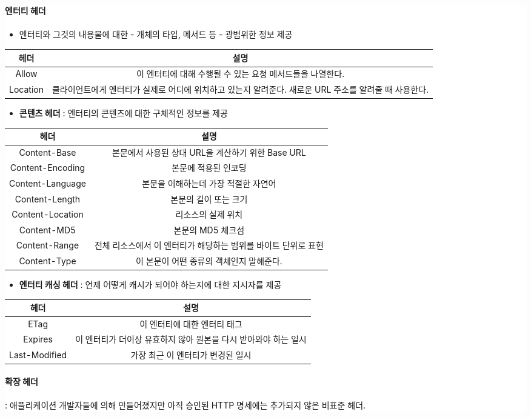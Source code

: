 #### 엔터티 헤더
- 엔터티와 그것의 내용물에 대한 - 개체의 타입, 메서드 등 - 광범위한 정보 제공

|헤더|설명|
|:-:|:-:|
|Allow|이 엔터티에 대해 수행될 수 있는 요청 메서드들을 나열한다.|
|Location|클라이언트에게 엔터티가 실제로 어디에 위치하고 있는지 알려준다. 새로운 URL 주소를 알려줄 때 사용한다.|
  
- **콘텐츠 헤더** : 엔터티의 콘텐츠에 대한 구체적인 정보를 제공

|헤더|설명|
|:-:|:-:|
|Content-Base|본문에서 사용된 상대 URL을 계산하기 위한 Base URL|
|Content-Encoding|본문에 적용된 인코딩|
|Content-Language|본문을 이해하는데 가장 적절한 자연어|
|Content-Length|본문의 길이 또는 크기|
|Content-Location|리소스의 실제 위치|
|Content-MD5|본문의 MD5 체크섬|
|Content-Range|전체 리소스에서 이 엔터티가 해당하는 범위를 바이트 단위로 표현|
|Content-Type|이 본문이 어떤 종류의 객체인지 말해준다.|

  

- **엔터티 캐싱 헤더** : 언제 어떻게 캐시가 되어야 하는지에 대한 지시자를 제공

|헤더|설명|
|:-:|:-:|
|ETag|이 엔터티에 대한 엔터티 태그|
|Expires|이 엔터티가 더이상 유효하지 않아 원본을 다시 받아와야 하는 일시|
|Last-Modified|가장 최근 이 엔터티가 변경된 일시|


#### 확장 헤더
: 애플리케이션 개발자들에 의해 만들어졌지만 아직 승인된 HTTP 명세에는 추가되지 않은 비표준 헤더.
